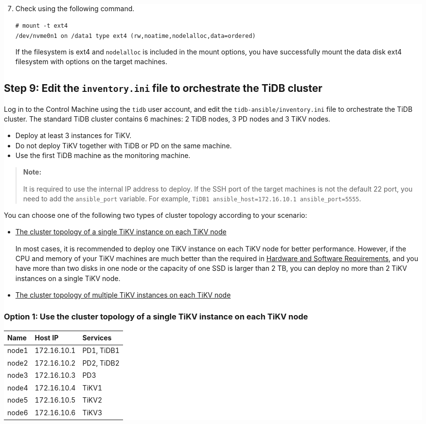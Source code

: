 7. Check using the following command.

    ```
    # mount -t ext4
    /dev/nvme0n1 on /data1 type ext4 (rw,noatime,nodelalloc,data=ordered)
    ```

    If the filesystem is ext4 and `nodelalloc` is included in the mount options, you have successfully mount the data disk ext4 filesystem with options on the target machines.

## Step 9: Edit the `inventory.ini` file to orchestrate the TiDB cluster

Log in to the Control Machine using the `tidb` user account, and edit the `tidb-ansible/inventory.ini` file to orchestrate the TiDB cluster. The standard TiDB cluster contains 6 machines: 2 TiDB nodes, 3 PD nodes and 3 TiKV nodes.

- Deploy at least 3 instances for TiKV.
- Do not deploy TiKV together with TiDB or PD on the same machine.
- Use the first TiDB machine as the monitoring machine.

> **Note:**
>
> It is required to use the internal IP address to deploy. If the SSH port of the target machines is not the default 22 port, you need to add the `ansible_port` variable. For example, `TiDB1 ansible_host=172.16.10.1 ansible_port=5555`.

You can choose one of the following two types of cluster topology according to your scenario:

- [The cluster topology of a single TiKV instance on each TiKV node](#option-1-use-the-cluster-topology-of-a-single-tikv-instance-on-each-tikv-node)

    In most cases, it is recommended to deploy one TiKV instance on each TiKV node for better performance. However, if the CPU and memory of your TiKV machines are much better than the required in [Hardware and Software Requirements](/dev/how-to/deploy/hardware-recommendations.md), and you have more than two disks in one node or the capacity of one SSD is larger than 2 TB, you can deploy no more than 2 TiKV instances on a single TiKV node.

- [The cluster topology of multiple TiKV instances on each TiKV node](#option-2-use-the-cluster-topology-of-multiple-tikv-instances-on-each-tikv-node)

### Option 1: Use the cluster topology of a single TiKV instance on each TiKV node

| Name  | Host IP     | Services   |
|:------|:------------|:-----------|
| node1 | 172.16.10.1 | PD1, TiDB1 |
| node2 | 172.16.10.2 | PD2, TiDB2 |
| node3 | 172.16.10.3 | PD3        |
| node4 | 172.16.10.4 | TiKV1      |
| node5 | 172.16.10.5 | TiKV2      |
| node6 | 172.16.10.6 | TiKV3      |
